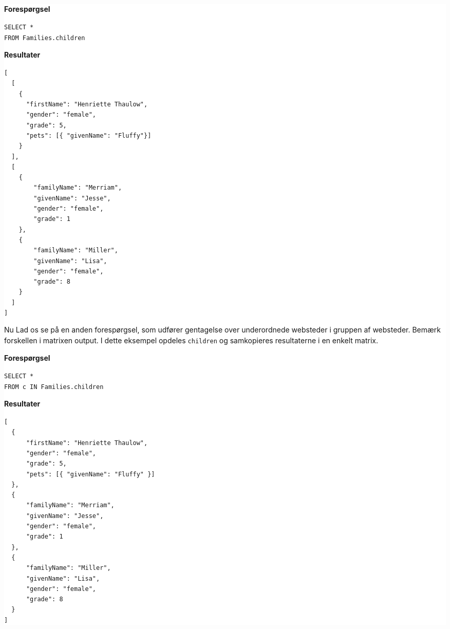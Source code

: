 **Forespørgsel**

    SELECT * 
    FROM Families.children

**Resultater**  

    [
      [
        {
          "firstName": "Henriette Thaulow", 
          "gender": "female", 
          "grade": 5, 
          "pets": [{ "givenName": "Fluffy"}]
        }
      ], 
      [
        {
            "familyName": "Merriam", 
            "givenName": "Jesse", 
            "gender": "female", 
            "grade": 1
        }, 
        {
            "familyName": "Miller", 
            "givenName": "Lisa", 
            "gender": "female", 
            "grade": 8
        }
      ]
    ]

Nu Lad os se på en anden forespørgsel, som udfører gentagelse over underordnede websteder i gruppen af websteder. Bemærk forskellen i matrixen output. I dette eksempel opdeles `children` og samkopieres resultaterne i en enkelt matrix.  

**Forespørgsel**

    SELECT * 
    FROM c IN Families.children

**Resultater**  

    [
      {
          "firstName": "Henriette Thaulow",
          "gender": "female",
          "grade": 5,
          "pets": [{ "givenName": "Fluffy" }]
      },
      {
          "familyName": "Merriam",
          "givenName": "Jesse",
          "gender": "female",
          "grade": 1
      },
      {
          "familyName": "Miller",
          "givenName": "Lisa",
          "gender": "female",
          "grade": 8
      }
    ]


[1]: ./media/documentdb-sql-query/sql-query1.png
[introduction]: documentdb-introduction.md
[consistency-levels]: documentdb-consistency-levels.md